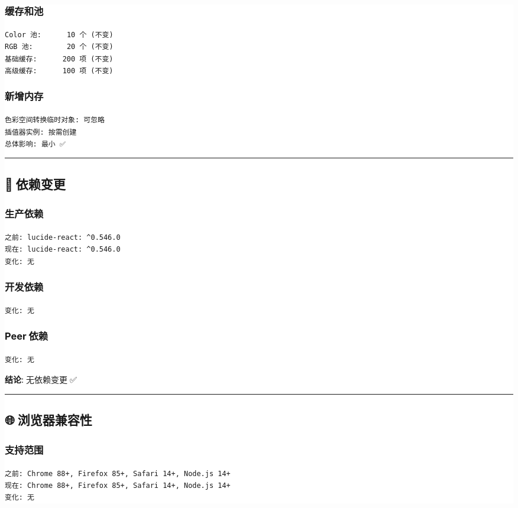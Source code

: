 ### 缓存和池

```
Color 池:      10 个 (不变)
RGB 池:        20 个 (不变)
基础缓存:      200 项 (不变)
高级缓存:      100 项 (不变)
```

### 新增内存

```
色彩空间转换临时对象: 可忽略
插值器实例: 按需创建
总体影响: 最小 ✅
```

---

## 🔗 依赖变更

### 生产依赖

```
之前: lucide-react: ^0.546.0
现在: lucide-react: ^0.546.0
变化: 无
```

### 开发依赖

```
变化: 无
```

### Peer 依赖

```
变化: 无
```

**结论**: 无依赖变更 ✅

---

## 🌐 浏览器兼容性

### 支持范围

```
之前: Chrome 88+, Firefox 85+, Safari 14+, Node.js 14+
现在: Chrome 88+, Firefox 85+, Safari 14+, Node.js 14+
变化: 无
```
